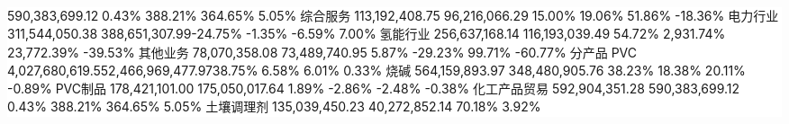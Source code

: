 590,383,699.12
0.43%
388.21%
364.65%
5.05%
综合服务
113,192,408.75
96,216,066.29
15.00%
19.06%
51.86%
-18.36%
电力行业
311,544,050.38
388,651,307.99-24.75%
-1.35%
-6.59%
7.00%
氢能行业
256,637,168.14
116,193,039.49
54.72%
2,931.74%
23,772.39%
-39.53%
其他业务
78,070,358.08
73,489,740.95
5.87%
-29.23%
99.71%
-60.77%
分产品
PVC
4,027,680,619.552,466,969,477.9738.75%
6.58%
6.01%
0.33%
烧碱
564,159,893.97
348,480,905.76
38.23%
18.38%
20.11%
-0.89%
PVC制品
178,421,101.00
175,050,017.64
1.89%
-2.86%
-2.48%
-0.38%
化工产品贸易
592,904,351.28
590,383,699.12
0.43%
388.21%
364.65%
5.05%
土壤调理剂
135,039,450.23
40,272,852.14
70.18%
3.92%